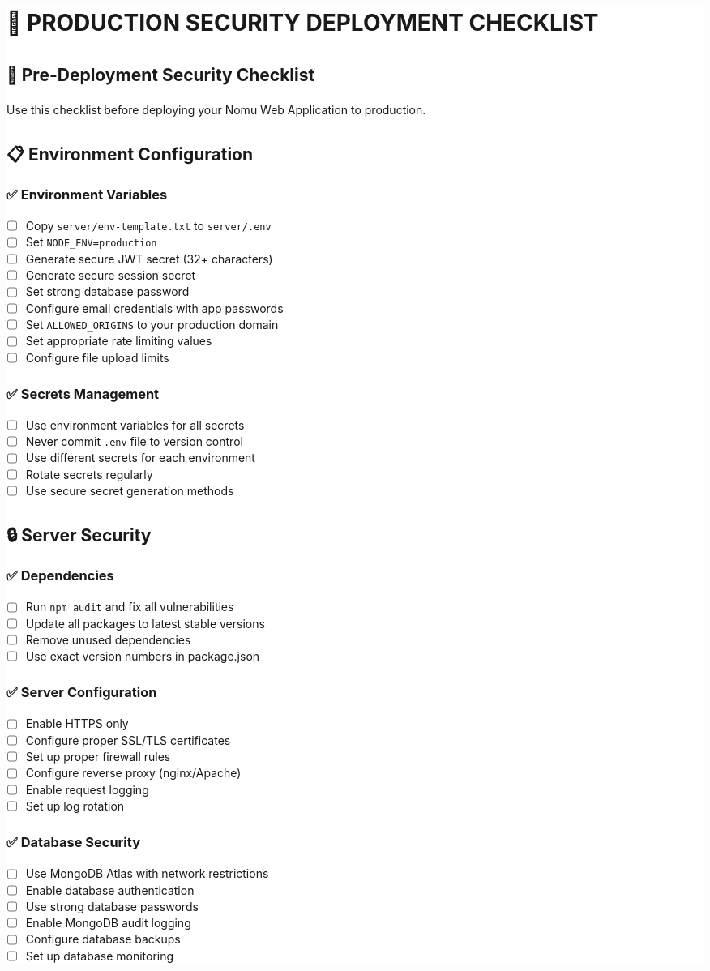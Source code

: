 # 🚀 PRODUCTION SECURITY DEPLOYMENT CHECKLIST

## 🎯 **Pre-Deployment Security Checklist**

Use this checklist before deploying your Nomu Web Application to production.

## 📋 **Environment Configuration**

### ✅ **Environment Variables**
- [ ] Copy `server/env-template.txt` to `server/.env`
- [ ] Set `NODE_ENV=production`
- [ ] Generate secure JWT secret (32+ characters)
- [ ] Generate secure session secret
- [ ] Set strong database password
- [ ] Configure email credentials with app passwords
- [ ] Set `ALLOWED_ORIGINS` to your production domain
- [ ] Set appropriate rate limiting values
- [ ] Configure file upload limits

### ✅ **Secrets Management**
- [ ] Use environment variables for all secrets
- [ ] Never commit `.env` file to version control
- [ ] Use different secrets for each environment
- [ ] Rotate secrets regularly
- [ ] Use secure secret generation methods

## 🔒 **Server Security**

### ✅ **Dependencies**
- [ ] Run `npm audit` and fix all vulnerabilities
- [ ] Update all packages to latest stable versions
- [ ] Remove unused dependencies
- [ ] Use exact version numbers in package.json

### ✅ **Server Configuration**
- [ ] Enable HTTPS only
- [ ] Configure proper SSL/TLS certificates
- [ ] Set up proper firewall rules
- [ ] Configure reverse proxy (nginx/Apache)
- [ ] Enable request logging
- [ ] Set up log rotation

### ✅ **Database Security**
- [ ] Use MongoDB Atlas with network restrictions
- [ ] Enable database authentication
- [ ] Use strong database passwords
- [ ] Enable MongoDB audit logging
- [ ] Configure database backups
- [ ] Set up database monitoring
